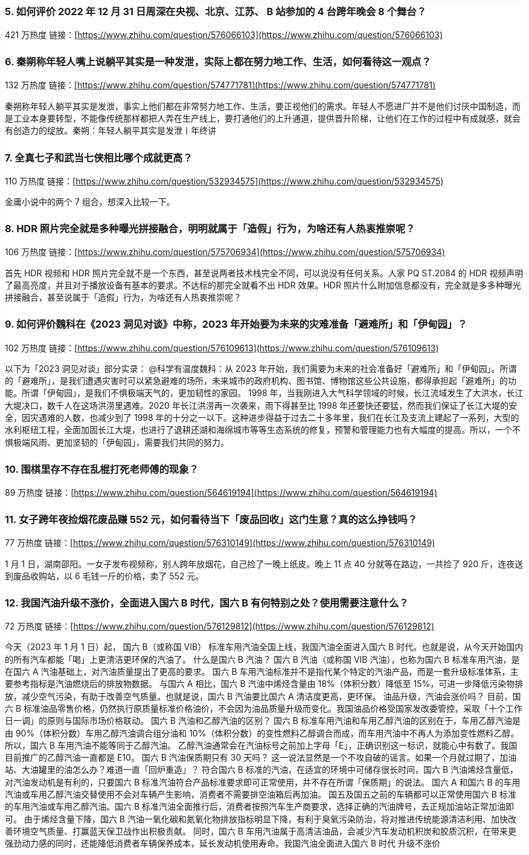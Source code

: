 ### 5. 如何评价 2022 年 12 月 31 日周深在央视、北京、江苏、 B 站参加的 4 台跨年晚会 8 个舞台？
421 万热度 链接：[https://www.zhihu.com/question/576066103](https://www.zhihu.com/question/576066103)



### 6. 秦朔称年轻人嘴上说躺平其实是一种发泄，实际上都在努力地工作、生活，如何看待这一观点？
132 万热度 链接：[https://www.zhihu.com/question/574771781](https://www.zhihu.com/question/574771781)

秦朔称年轻人躺平其实是发泄，事实上他们都在非常努力地工作、生活，要正视他们的需求。年轻人不愿进厂并不是他们讨厌中国制造，而是工业本身要转型，不能像传统那样都把人弄在生产线上，要打通他们的上升通道，提供晋升阶梯，让他们在工作的过程中有成就感，就会有创造力的绽放。秦朔：年轻人躺平其实是发泄丨年终讲

### 7. 全真七子和武当七侠相比哪个成就更高？
110 万热度 链接：[https://www.zhihu.com/question/532934575](https://www.zhihu.com/question/532934575)

金庸小说中的两个 7 组合，想深入比较一下。

### 8. HDR 照片完全就是多种曝光拼接融合，明明就属于「造假」行为，为啥还有人热衷推崇呢？
106 万热度 链接：[https://www.zhihu.com/question/575706934](https://www.zhihu.com/question/575706934)

首先 HDR 视频和 HDR 照片完全就不是一个东西，甚至说两者技术栈完全不同，可以说没有任何关系。人家 PQ ST.2084 的 HDR 视频声明了最高亮度，并且对于播放设备有基本的要求。不达标的那完全就看不出 HDR 效果。HDR 照片什么附加信息都没有，完全就是多多种曝光拼接融合，甚至说属于「造假」行为，为啥还有人热衷推崇呢？

### 9. 如何评价魏科在《2023 洞见对谈》中称，2023 年开始要为未来的灾难准备「避难所」和「伊甸园」？
102 万热度 链接：[https://www.zhihu.com/question/576109613](https://www.zhihu.com/question/576109613)

以下为「2023 洞见对谈」部分实录： @科学有温度魏科：从 2023 年开始，我们需要为未来的社会准备好「避难所」和「伊甸园」。所谓的「避难所」，是我们遭遇灾害时可以紧急避难的场所，未来城市的政府机构、图书馆、博物馆这些公共设施，都得承担起「避难所」的功能。所谓「伊甸园」，是我们不惧极端天气的，更加韧性的家园。 1998 年，当我刚进入大气科学领域的时候，长江流域发生了大洪水，长江大堤决口，数千人在这场洪涝里遇难。2020 年长江洪涝再一次袭来，雨下得甚至比 1998 年还要快还要猛，然而我们保证了长江大堤的安全，因灾遇难的人数，也减少到了 1998 年的十分之一以下。这种进步得益于过去二十多年里，我们在长江及支流上建起了一系列，大型的水利枢纽工程，全面加固长江大堤，也进行了退耕还湖和海绵城市等等生态系统的修复，预警和管理能力也有大幅度的提高。所以，一个不惧极端风雨、更加坚韧的「伊甸园」，需要我们共同的努力。

### 10. 围棋里存不存在乱棍打死老师傅的现象？
89 万热度 链接：[https://www.zhihu.com/question/564619194](https://www.zhihu.com/question/564619194)



### 11. 女子跨年夜捡烟花废品赚 552 元，如何看待当下「废品回收」这门生意？真的这么挣钱吗？
77 万热度 链接：[https://www.zhihu.com/question/576310149](https://www.zhihu.com/question/576310149)

1 月 1 日，湖南邵阳。一女子发布视频称，别人跨年放烟花，自己捡了一晚上纸皮。晚上 11 点 40 分就等在路边，一共捡了 920 斤，连夜送到废品收购站，以 6 毛钱一斤的价格，卖了 552 元。

### 12. 我国汽油升级不涨价，全面进入国六 B 时代，国六 B 有何特别之处？使用需要注意什么？
72 万热度 链接：[https://www.zhihu.com/question/576129812](https://www.zhihu.com/question/576129812)

今天（2023 年 1 月 1 日）起， 国六 B（或称国 VIB） 标准车用汽油全国上线，我国汽油全面进入国六 B 时代。也就是说，从今天开始国内的所有汽车都能「喝」上更清洁更环保的汽油了。 什么是国六 B 汽油？ 国六 B 汽油（或称国 VIB 汽油），也称为国六 B 标准车用汽油，是在国六 A 汽油基础上，对汽油质量提出了更高的要求。 国六 B 车用汽油标准并不是指代某个特定的汽油产品，而是一套升级标准体系，主要参考指标是汽油燃烧后的排放物数据。 与国六 A 相比，国六 B 汽油中烯烃含量由 18%（体积分数）降低至 15%，可进一步降低污染物排放，减少空气污染，有助于改善空气质量。也就是说，国六 B 汽油要比国六 A 清洁度更高，更环保。 油品升级，汽油会涨价吗？ 目前，国六 B 标准油品零售价格，仍然执行原质量标准价格油价，不会因为油品质量升级而变化。我国油品价格受国家发改委管控，采取「十个工作日一调」的原则与国际市场价格联动。 国六 B 汽油和乙醇汽油的区别？ 国六 B 标准车用汽油和车用乙醇汽油的区别在于，车用乙醇汽油是由 90%（体积分数）车用乙醇汽油调合组分油和 10%（体积分数）的变性燃料乙醇调合而成，而车用汽油中不再人为添加变性燃料乙醇。所以，国六 B 车用汽油不能等同于乙醇汽油。 乙醇汽油通常会在汽油标号之前加上字母「E」，正确识别这一标识，就能心中有数了。我国目前推广的乙醇汽油一直都是 E10。 国六 B 汽油保质期只有 30 天吗？ 这一说法显然是一个不攻自破的谣言。如果一个月就过期了，加油站、大油罐里的油怎么办？难道一直「回炉重造」？ 符合国六 B 标准的汽油，在适宜的环境中可储存很长时间，国六 B 汽油烯烃含量低，对汽油发动机是有利的，只要国六 B 标准汽油符合产品标准要求即可正常使用，并不存在所谓「保质期」的说法。 国六 A 和国六 B 的车用汽油或车用乙醇汽油交替使用不会对车辆产生影响，消费者不需要排空油箱后再加油。 国五及国五之前的车辆都可以正常使用国六 B 标准的车用汽油或车用乙醇汽油。国六 B 标准汽油全面推行后，消费者按照汽车生产商要求，选择正确的汽油牌号，去正规加油站正常加油即可。 由于烯烃含量下降，国六 B 汽油一氧化碳和氮氧化物排放指标明显下降，有利于臭氧污染防治，将对推进传统能源清洁利用、加快改善环境空气质量、打赢蓝天保卫战作出积极贡献。 同时，国六 B 车用汽油属于高清洁油品，会减少汽车发动机积炭和胶质沉积，在带来更强劲动力感的同时，还能降低消费者车辆保养成本，延长发动机使用寿命。我国汽油全面进入国六 B 时代 升级不涨价
